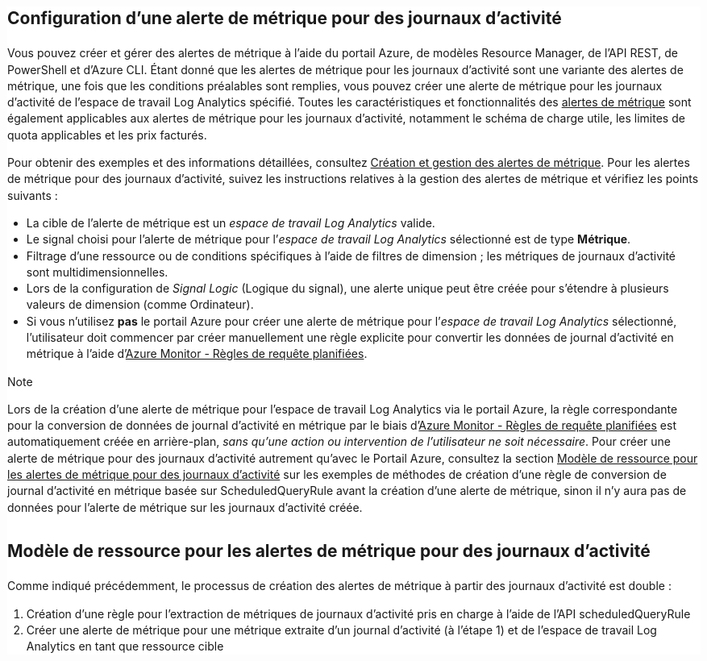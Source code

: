 ## <a name="configuring-metric-alert-for-logs"></a>Configuration d’une alerte de métrique pour des journaux d’activité

 Vous pouvez créer et gérer des alertes de métrique à l’aide du portail Azure, de modèles Resource Manager, de l’API REST, de PowerShell et d’Azure CLI. Étant donné que les alertes de métrique pour les journaux d’activité sont une variante des alertes de métrique, une fois que les conditions préalables sont remplies, vous pouvez créer une alerte de métrique pour les journaux d’activité de l’espace de travail Log Analytics spécifié. Toutes les caractéristiques et fonctionnalités des [alertes de métrique](./alerts-metric-near-real-time.md) sont également applicables aux alertes de métrique pour les journaux d’activité, notamment le schéma de charge utile, les limites de quota applicables et les prix facturés.

Pour obtenir des exemples et des informations détaillées, consultez [Création et gestion des alertes de métrique](https://aka.ms/createmetricalert). Pour les alertes de métrique pour des journaux d’activité, suivez les instructions relatives à la gestion des alertes de métrique et vérifiez les points suivants :

- La cible de l’alerte de métrique est un *espace de travail Log Analytics* valide.
- Le signal choisi pour l’alerte de métrique pour l’*espace de travail Log Analytics* sélectionné est de type **Métrique**.
- Filtrage d’une ressource ou de conditions spécifiques à l’aide de filtres de dimension ; les métriques de journaux d’activité sont multidimensionnelles.
- Lors de la configuration de *Signal Logic* (Logique du signal), une alerte unique peut être créée pour s’étendre à plusieurs valeurs de dimension (comme Ordinateur).
- Si vous n’utilisez **pas** le portail Azure pour créer une alerte de métrique pour l’*espace de travail Log Analytics* sélectionné, l’utilisateur doit commencer par créer manuellement une règle explicite pour convertir les données de journal d’activité en métrique à l’aide d’[Azure Monitor - Règles de requête planifiées](/rest/api/monitor/scheduledqueryrules).

> [!NOTE]
> Lors de la création d’une alerte de métrique pour l’espace de travail Log Analytics via le portail Azure, la règle correspondante pour la conversion de données de journal d’activité en métrique par le biais d’[Azure Monitor - Règles de requête planifiées](/rest/api/monitor/scheduledqueryrules) est automatiquement créée en arrière-plan, *sans qu’une action ou intervention de l’utilisateur ne soit nécessaire*. Pour créer une alerte de métrique pour des journaux d’activité autrement qu’avec le Portail Azure, consultez la section [Modèle de ressource pour les alertes de métrique pour des journaux d’activité](#resource-template-for-metric-alerts-for-logs) sur les exemples de méthodes de création d’une règle de conversion de journal d’activité en métrique basée sur ScheduledQueryRule avant la création d’une alerte de métrique, sinon il n’y aura pas de données pour l’alerte de métrique sur les journaux d’activité créée.

## <a name="resource-template-for-metric-alerts-for-logs"></a>Modèle de ressource pour les alertes de métrique pour des journaux d’activité

Comme indiqué précédemment, le processus de création des alertes de métrique à partir des journaux d’activité est double :

1. Création d’une règle pour l’extraction de métriques de journaux d’activité pris en charge à l’aide de l’API scheduledQueryRule
2. Créer une alerte de métrique pour une métrique extraite d’un journal d’activité (à l’étape 1) et de l’espace de travail Log Analytics en tant que ressource cible
